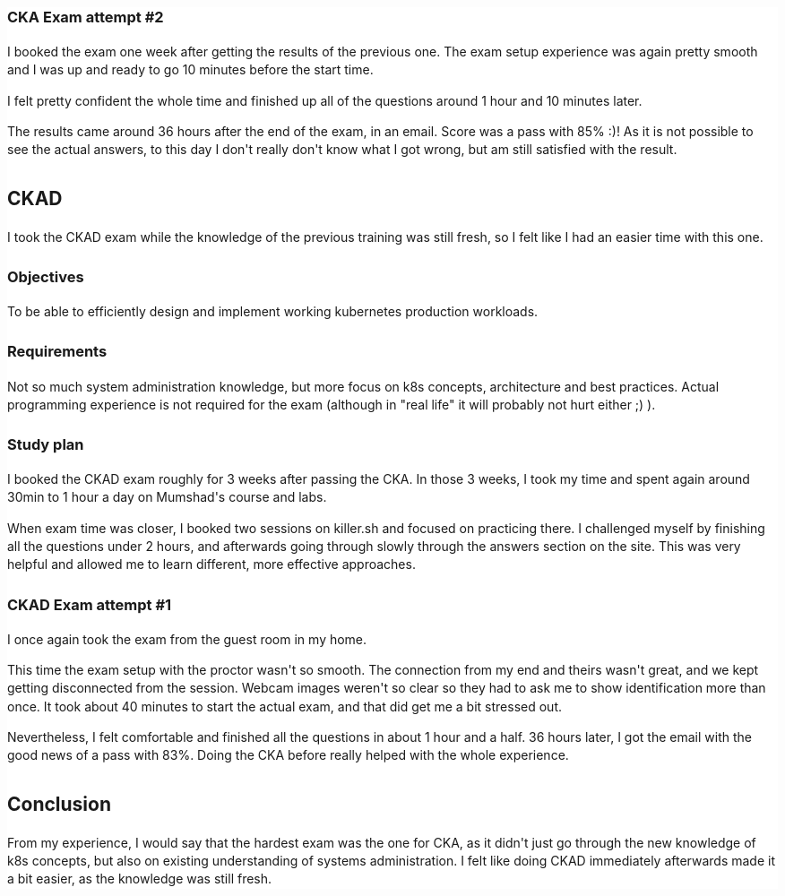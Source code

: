 ### CKA Exam attempt #2
I booked the exam one week after getting the results of the previous one.
The exam setup experience was again pretty smooth and I was up and ready to go 10 minutes before the start time.

I felt pretty confident the whole time and finished up all of the questions around 1 hour and 10 minutes later.

The results came around 36 hours after the end of the exam, in an email.
Score was a pass with 85% :)!
As it is not possible to see the actual answers, to this day I don't really don't know what I got wrong, but am still satisfied with the result.

## CKAD
I took the CKAD exam while the knowledge of the previous training was still fresh, so I felt like I had an easier time with this one.

### Objectives
To be able to efficiently design and implement working kubernetes production workloads.

### Requirements
Not so much system administration knowledge, but more focus on k8s concepts, architecture and best practices.
Actual programming experience is not required for the exam (although in "real life" it will probably not hurt either ;) ).

### Study plan
I booked the CKAD exam roughly for 3 weeks after passing the CKA.
In those 3 weeks, I took my time and spent again around 30min to 1 hour a day on Mumshad's course and labs.

When exam time was closer, I booked two sessions on killer.sh and focused on practicing there.
I challenged myself by finishing all the questions under 2 hours, and afterwards going through slowly through the answers section on the site.
This was very helpful and allowed me to learn different, more effective approaches.

### CKAD Exam attempt #1
I once again took the exam from the guest room in my home.

This time the exam setup with the proctor wasn't so smooth.
The connection from my end and theirs wasn't great, and we kept getting disconnected from the session. Webcam images weren't so clear so they had to ask me to show identification more than once. It took about 40 minutes to start the actual exam, and that did get me a bit stressed out.

Nevertheless, I felt comfortable and finished all the questions in about 1 hour and a half.
36 hours later, I got the email with the good news of a pass with 83%.
Doing the CKA before really helped with the whole experience.

## Conclusion
From my experience, I would say that the hardest exam was the one for CKA, as it didn't just go through the new knowledge of k8s concepts, but also on existing understanding of systems administration.
I felt like doing CKAD immediately afterwards made it a bit easier, as the knowledge was still fresh.
